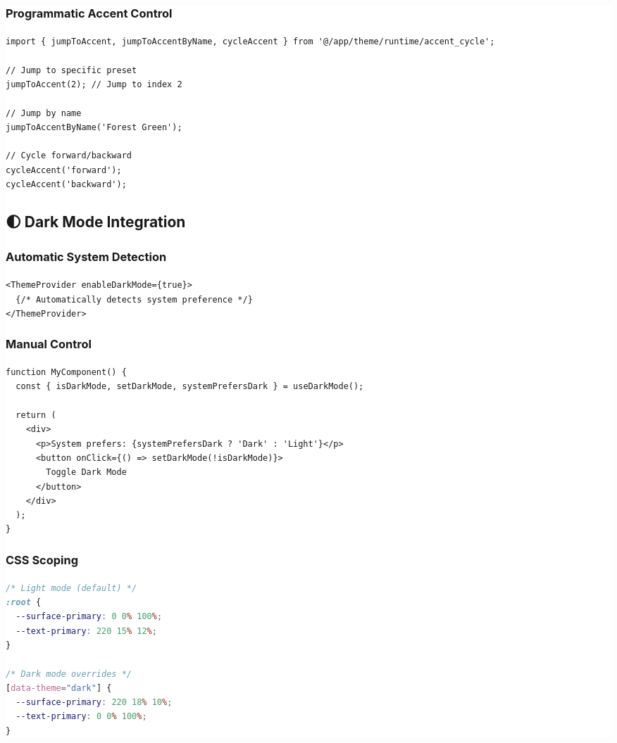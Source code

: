 ### Programmatic Accent Control

```tsx
import { jumpToAccent, jumpToAccentByName, cycleAccent } from '@/app/theme/runtime/accent_cycle';

// Jump to specific preset
jumpToAccent(2); // Jump to index 2

// Jump by name
jumpToAccentByName('Forest Green');

// Cycle forward/backward
cycleAccent('forward');
cycleAccent('backward');
```

## 🌓 Dark Mode Integration

### Automatic System Detection

```tsx
<ThemeProvider enableDarkMode={true}>
  {/* Automatically detects system preference */}
</ThemeProvider>
```

### Manual Control

```tsx
function MyComponent() {
  const { isDarkMode, setDarkMode, systemPrefersDark } = useDarkMode();

  return (
    <div>
      <p>System prefers: {systemPrefersDark ? 'Dark' : 'Light'}</p>
      <button onClick={() => setDarkMode(!isDarkMode)}>
        Toggle Dark Mode
      </button>
    </div>
  );
}
```

### CSS Scoping

```css
/* Light mode (default) */
:root {
  --surface-primary: 0 0% 100%;
  --text-primary: 220 15% 12%;
}

/* Dark mode overrides */
[data-theme="dark"] {
  --surface-primary: 220 18% 10%;
  --text-primary: 0 0% 100%;
}
```

